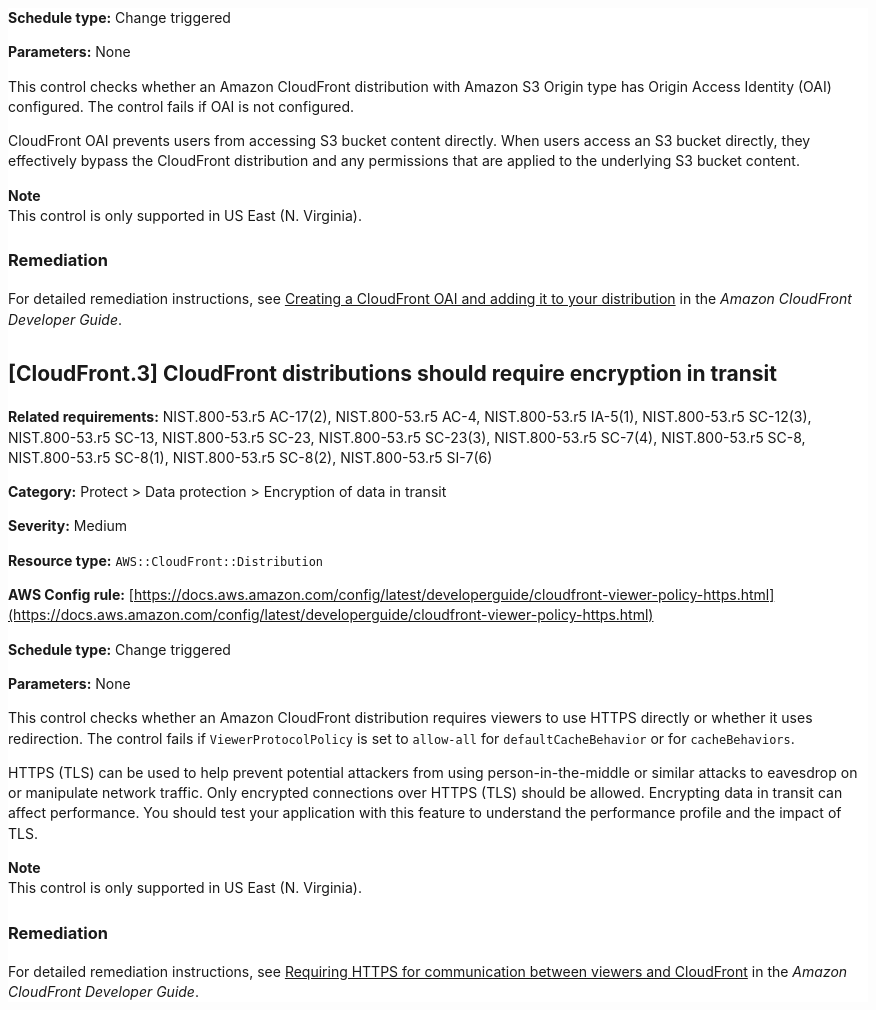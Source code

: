 **Schedule type:** Change triggered

**Parameters:** None

This control checks whether an Amazon CloudFront distribution with Amazon S3 Origin type has Origin Access Identity \(OAI\) configured\. The control fails if OAI is not configured\.

CloudFront OAI prevents users from accessing S3 bucket content directly\. When users access an S3 bucket directly, they effectively bypass the CloudFront distribution and any permissions that are applied to the underlying S3 bucket content\.

**Note**  
This control is only supported in US East \(N\. Virginia\)\.

### Remediation<a name="cloudfront-2-remediation"></a>

For detailed remediation instructions, see [Creating a CloudFront OAI and adding it to your distribution](https://docs.aws.amazon.com/AmazonCloudFront/latest/DeveloperGuide/private-content-restricting-access-to-s3.html#private-content-creating-oai) in the *Amazon CloudFront Developer Guide*\.

## \[CloudFront\.3\] CloudFront distributions should require encryption in transit<a name="cloudfront-3"></a>

**Related requirements:** NIST\.800\-53\.r5 AC\-17\(2\), NIST\.800\-53\.r5 AC\-4, NIST\.800\-53\.r5 IA\-5\(1\), NIST\.800\-53\.r5 SC\-12\(3\), NIST\.800\-53\.r5 SC\-13, NIST\.800\-53\.r5 SC\-23, NIST\.800\-53\.r5 SC\-23\(3\), NIST\.800\-53\.r5 SC\-7\(4\), NIST\.800\-53\.r5 SC\-8, NIST\.800\-53\.r5 SC\-8\(1\), NIST\.800\-53\.r5 SC\-8\(2\), NIST\.800\-53\.r5 SI\-7\(6\)

**Category:** Protect > Data protection > Encryption of data in transit

**Severity:** Medium

**Resource type:** `AWS::CloudFront::Distribution`

**AWS Config rule:** [https://docs.aws.amazon.com/config/latest/developerguide/cloudfront-viewer-policy-https.html](https://docs.aws.amazon.com/config/latest/developerguide/cloudfront-viewer-policy-https.html)

**Schedule type:** Change triggered

**Parameters:** None

This control checks whether an Amazon CloudFront distribution requires viewers to use HTTPS directly or whether it uses redirection\. The control fails if `ViewerProtocolPolicy` is set to `allow-all` for `defaultCacheBehavior` or for `cacheBehaviors`\.

HTTPS \(TLS\) can be used to help prevent potential attackers from using person\-in\-the\-middle or similar attacks to eavesdrop on or manipulate network traffic\. Only encrypted connections over HTTPS \(TLS\) should be allowed\. Encrypting data in transit can affect performance\. You should test your application with this feature to understand the performance profile and the impact of TLS\.

**Note**  
This control is only supported in US East \(N\. Virginia\)\.

### Remediation<a name="cloudfront-3-remediation"></a>

For detailed remediation instructions, see [Requiring HTTPS for communication between viewers and CloudFront](https://docs.aws.amazon.com/AmazonCloudFront/latest/DeveloperGuide/using-https-viewers-to-cloudfront.html) in the *Amazon CloudFront Developer Guide*\.
